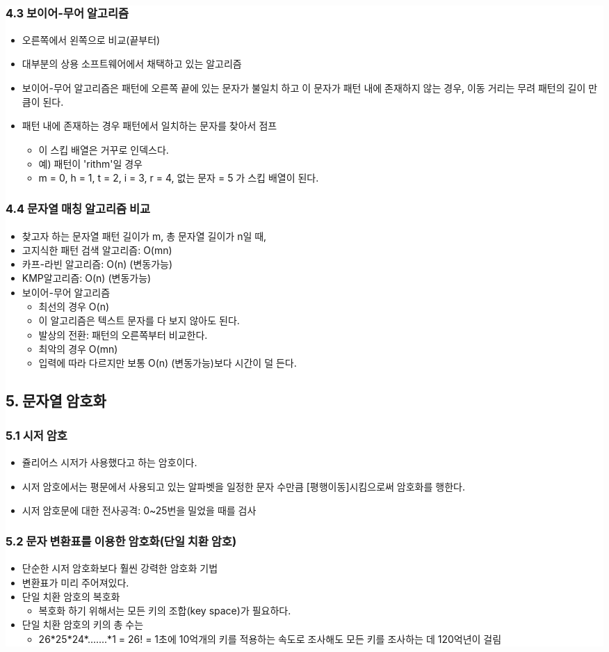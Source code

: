 



### 4.3 보이어-무어 알고리즘

+ 오른쪽에서 왼쪽으로 비교(끝부터)
+ 대부분의 상용 소프트웨어에서 채택하고 있는 알고리즘
+ 보이어-무어 알고리즘은 패턴에 오른쪽 끝에 있는 문자가 불일치 하고 이 문자가 패턴 내에 존재하지 않는 경우, 이동 거리는 무려 패턴의 길이 만큼이 된다.

+ 패턴 내에 존재하는 경우 패턴에서 일치하는 문자를 찾아서 점프
  + 이 스킵 배열은 거꾸로 인덱스다.
  + 예) 패턴이 'rithm'일 경우
  + m = 0, h = 1, t = 2, i = 3, r = 4, 없는 문자 = 5 가 스킵 배열이 된다.





### 4.4 문자열 매칭 알고리즘 비교

+ 찾고자 하는 문자열 패턴 길이가 m, 총 문자열 길이가 n일 때,
+ 고지식한 패턴 검색 알고리즘: O(mn)
+ 카프-라빈 알고리즘: O(n) (변동가능)
+ KMP알고리즘: O(n) (변동가능)
+ 보이어-무어 알고리즘
  + 최선의 경우 O(n)
  + 이 알고리즘은 텍스트 문자를 다 보지 않아도 된다.
  + 발상의 전환: 패턴의 오른쪽부터 비교한다.
  + 최악의 경우 O(mn)
  + 입력에 따라 다르지만 보통 O(n) (변동가능)보다 시간이 덜 든다.







## 5. 문자열 암호화

### 5.1 시저 암호

+ 쥴리어스 시저가 사용했다고 하는 암호이다.
+ 시저 암호에서는 평문에서 사용되고 있는 알파벳을 일정한 문자 수만큼 [평행이동]시킴으로써 암호화를 행한다.

+ 시저 암호문에 대한 전사공격: 0~25번을 밀었을 때를 검사





### 5.2 문자 변환표를 이용한 암호화(단일 치환 암호)

+ 단순한 시저 암호화보다 훨씬 강력한 암호화 기법
+ 변환표가 미리 주어져있다.
+ 단일 치환 암호의 복호화
  + 복호화 하기 위해서는 모든 키의 조합(key space)가 필요하다.
+ 단일 치환 암호의 키의 총 수는
  + 26\*25\*24\*.......\*1 = 26! = 1초에 10억개의 키를 적용하는 속도로 조사해도 모든 키를 조사하는 데 120억년이 걸림
